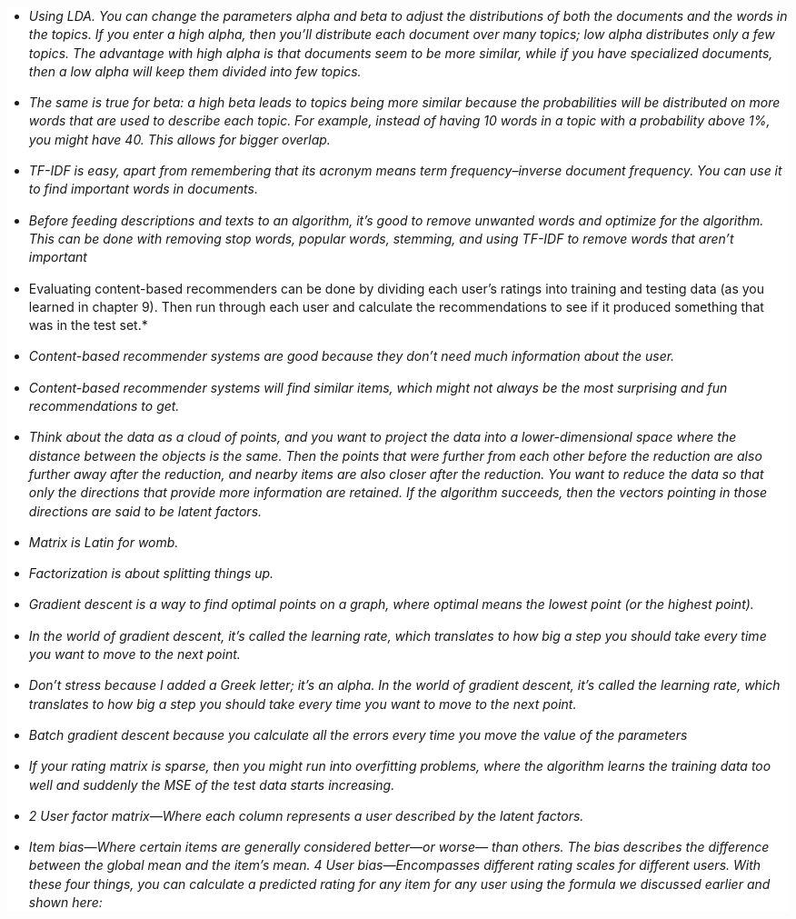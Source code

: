 - *Using LDA. You can change the parameters alpha and beta to adjust the distributions of both the documents and the words in the topics. If you enter a high alpha, then you’ll distribute each document over many topics; low alpha distributes only a few topics. The advantage with high alpha is that documents seem to be more similar, while if you have specialized documents, then a low alpha will keep them divided into few topics.* 
 
- *The same is true for beta: a high beta leads to topics being more similar because the probabilities will be distributed on more words that are used to describe each topic. For example, instead of having 10 words in a topic with a probability above 1%, you might have 40. This allows for bigger overlap.* 
 
- *TF-IDF is easy, apart from remembering that its acronym means term frequency–inverse document frequency. You can use it to find important words in documents.* 
 
- *Before feeding descriptions and texts to an algorithm, it’s good to remove unwanted words and optimize for the algorithm. This can be done with removing stop words, popular words, stemming, and using TF-IDF to remove words that aren’t important* 
 
-  Evaluating content-based recommenders can be done by dividing each user’s ratings into training and testing data (as you learned in chapter 9). Then run through each user and calculate the recommendations to see if it produced something that was in the test set.* 
 
- *Content-based recommender systems are good because they don’t need much information about the user.* 
 
- *Content-based recommender systems will find similar items, which might not always be the most surprising and fun recommendations to get.* 
 
- *Think about the data as a cloud of points, and you want to project the data into a lower-dimensional space where the distance between the objects is the same. Then the points that were further from each other before the reduction are also further away after the reduction, and nearby items are also closer after the reduction. You want to reduce the data so that only the directions that provide more information are retained. If the algorithm succeeds, then the vectors pointing in those directions are said to be latent factors.* 
 
- *Matrix is Latin for womb.* 
 
- *Factorization is about splitting things up.* 
 
- *Gradient descent is a way to find optimal points on a graph, where optimal means the lowest point (or the highest point).* 
 
- *In the world of gradient descent, it’s called the learning rate, which translates to how big a step you should take every time you want to move to the next point.* 
 
- *Don’t stress because I added a Greek letter; it’s an alpha. In the world of gradient descent, it’s called the learning rate, which translates to how big a step you should take every time you want to move to the next point.* 
 
- *Batch gradient descent because you calculate all the errors every time you move the value of the parameters* 
 
- *If your rating matrix is sparse, then you might run into overfitting problems, where the algorithm learns the training data too well and suddenly the MSE of the test data starts increasing.* 
 
- *2 User factor matrix—Where each column represents a user described by the latent factors.* 
 
- *Item bias—Where certain items are generally considered better—or worse— than others. The bias describes the difference between the global mean and the item’s mean. 4 User bias—Encompasses different rating scales for different users. With these four things, you can calculate a predicted rating for any item for any user using the formula we discussed earlier and shown here:* 
 